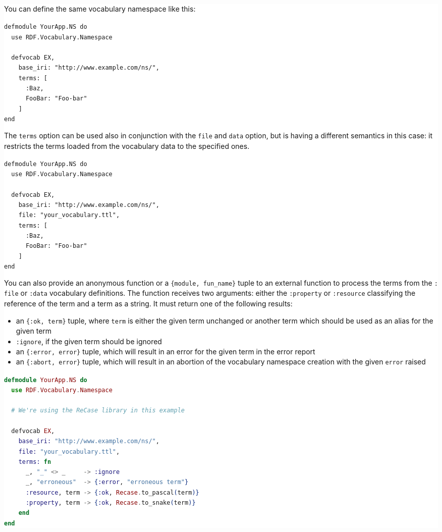 You can define the same vocabulary namespace like this:

```elixir{6-9}
defmodule YourApp.NS do
  use RDF.Vocabulary.Namespace

  defvocab EX,
    base_iri: "http://www.example.com/ns/",
    terms: [
      :Baz,
      FooBar: "Foo-bar"
    ]
end
```

The `terms` option can be used also in conjunction with the `file` and `data` option, but is having a different semantics in this case: it restricts the terms loaded from the vocabulary data to the specified ones.

```elixir{6-10}
defmodule YourApp.NS do
  use RDF.Vocabulary.Namespace

  defvocab EX,
    base_iri: "http://www.example.com/ns/",
    file: "your_vocabulary.ttl",
    terms: [
      :Baz,
      FooBar: "Foo-bar"
    ]
end
```

You can also provide an anonymous function or a `{module, fun_name}` tuple to an external function to process the terms from the `:file` or `:data` vocabulary definitions. The function receives two arguments: either the `:property` or `:resource` classifying the reference of the term and a term as a string. It must return one of the following results:

- an `{:ok, term}` tuple, where `term` is either the given term unchanged or another term which should be used as an alias for the given term
- `:ignore`, if the given term should be ignored
- an `{:error, error}` tuple, which will result in an error for the given term in the error report
- an `{:abort, error}` tuple, which will result in an abortion of the vocabulary namespace creation with the given `error` raised

```elixir
defmodule YourApp.NS do
  use RDF.Vocabulary.Namespace

  # We're using the ReCase library in this example

  defvocab EX,
    base_iri: "http://www.example.com/ns/",
    file: "your_vocabulary.ttl",
    terms: fn 
      _, "_" <> _     -> :ignore
      _, "erroneous"  -> {:error, "erroneous term"}
      :resource, term -> {:ok, Recase.to_pascal(term)}
      :property, term -> {:ok, Recase.to_snake(term)}
    end
end
```
